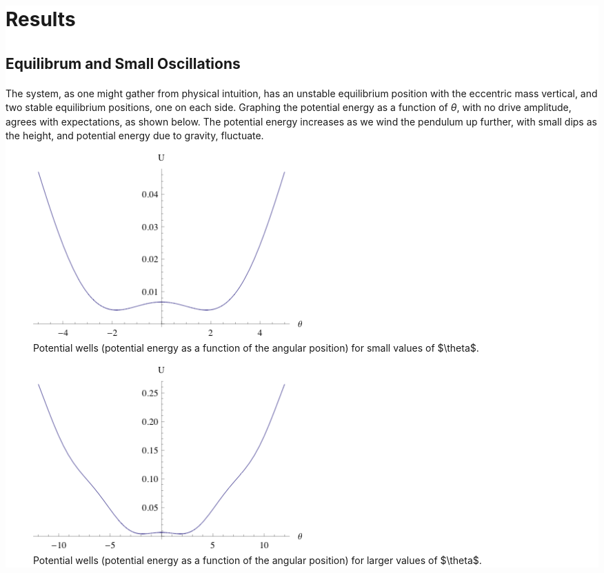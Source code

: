 Results
=======

Equilibrum and Small Oscillations
---------------------------------

The system, as one might gather from physical intuition, has an unstable
equilibrium position with the eccentric mass vertical, and two stable
equilibrium positions, one on each side. Graphing the potential energy
as a function of $\theta$, with no drive amplitude, agrees with
expectations, as shown below. The potential
energy increases as we wind the pendulum up further, with small dips as
the height, and potential energy due to gravity, fluctuate.

<figure>
  <img class="centerimage" src="../images/chaotic-pendulum-potential-zoomed.png" width="50%">
  <figcaption>
  Potential wells (potential energy as a function of the angular position)
  for small values of $\theta$.
  </figcaption>
</figure>

<figure>
  <img class="centerimage" src="../images/chaotic-pendulum-potential.png" width="50%">
  <figcaption>
  Potential wells (potential energy as a function of the angular position)
  for larger values of $\theta$.
  </figcaption>
</figure>
